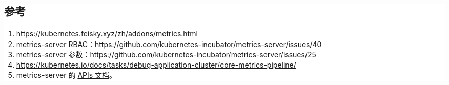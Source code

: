 ## 参考

1. https://kubernetes.feisky.xyz/zh/addons/metrics.html
2. metrics-server RBAC：https://github.com/kubernetes-incubator/metrics-server/issues/40
3. metrics-server 参数：https://github.com/kubernetes-incubator/metrics-server/issues/25
4. https://kubernetes.io/docs/tasks/debug-application-cluster/core-metrics-pipeline/
5. metrics-server 的 [APIs 文档](https://github.com/kubernetes/community/blob/master/contributors/design-proposals/instrumentation/resource-metrics-api.md)。